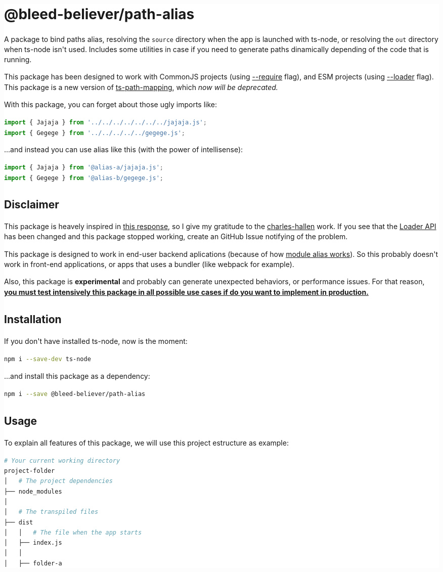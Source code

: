 # @bleed-believer/path-alias

A package to bind paths alias, resolving the `source` directory when the app is launched with ts-node, or resolving the `out` directory when ts-node isn't used. Includes some utilities in case if you need to generate paths dinamically depending of the code that is  running.

This package has been designed to work with CommonJS projects (using [--require](https://nodejs.org/api/cli.html#-r---require-module) flag), and ESM projects (using [--loader](https://nodejs.org/api/esm.html#loaders) flag). This package is a new version of [ts-path-mapping](https://www.npmjs.com/package/ts-path-mapping), which _now will be deprecated._

With this package, you can forget about those ugly imports like:
```ts
import { Jajaja } from '../../../../../../../jajaja.js';
import { Gegege } from '../../../../../gegege.js';
```

...and instead you can use alias like this (with the power of intellisense):
```ts
import { Jajaja } from '@alias-a/jajaja.js';
import { Gegege } from '@alias-b/gegege.js';
```

## Disclaimer

This package is heavely inspired in [this response](https://github.com/TypeStrong/ts-node/discussions/1450#discussioncomment-1806115), so I give my gratitude to the [charles-hallen](https://github.com/charles-allen) work. If you see that the [Loader API](https://nodejs.org/api/esm.html#loaders) has been changed and this package stopped working, create an GitHub Issue notifying of the problem.

This package is designed to work in end-user backend aplications (because of how [module alias works](https://github.com/ilearnio/module-alias/blob/dev/README.md#using-within-another-npm-package)). So this probably doesn't work in front-end applications, or apps that uses a bundler (like webpack for example).

Also, this package is __experimental__ and probably can generate unexpected behaviors, or performance issues. For that reason, <u>__you must test intensively this package in all possible use cases if do you want to implement in production.__</u>

## Installation

If you don't have installed ts-node, now is the moment:
```bash
npm i --save-dev ts-node
```

...and install this package as a dependency:
```bash
npm i --save @bleed-believer/path-alias
```

## Usage

To explain all features of this package, we will use this project estructure as example:
```bash
# Your current working directory
project-folder
│   # The project dependencies
├── node_modules
│
│   # The transpiled files
├── dist
│   │   # The file when the app starts
│   ├── index.js
│   │   
│   ├── folder-a
```